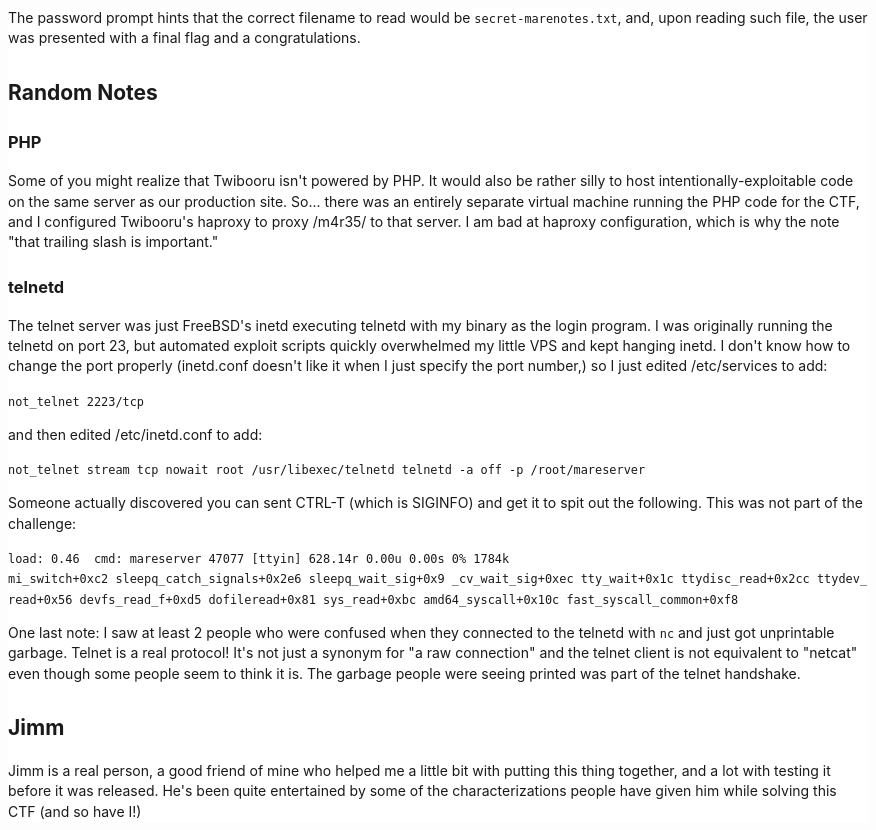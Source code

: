 The password prompt hints that the correct filename to read would be `secret-marenotes.txt`, and, upon reading such file, the user was presented with a final flag and a congratulations.

## Random Notes
### PHP
Some of you might realize that Twibooru isn't powered by PHP. It would also be rather silly to host intentionally-exploitable code on the same server as our production site. So... there was an entirely separate virtual machine running the PHP code for the CTF, and I configured Twibooru's haproxy to proxy /m4r35/ to that server. I am bad at haproxy configuration, which is why the note "that trailing slash is important." 

### telnetd
The telnet server was just FreeBSD's inetd executing telnetd with my binary as the login program. I was originally running the telnetd on port 23, but automated exploit scripts quickly overwhelmed my little VPS and kept hanging inetd. I don't know how to change the port properly (inetd.conf doesn't like it when I just specify the port number,) so I just edited /etc/services to add:

```
not_telnet 2223/tcp
```

and then edited /etc/inetd.conf to add:
```
not_telnet stream tcp nowait root /usr/libexec/telnetd telnetd -a off -p /root/mareserver
```

Someone actually discovered you can sent CTRL-T (which is SIGINFO) and get it to spit out the following. This was not part of the challenge:

```
load: 0.46  cmd: mareserver 47077 [ttyin] 628.14r 0.00u 0.00s 0% 1784k
mi_switch+0xc2 sleepq_catch_signals+0x2e6 sleepq_wait_sig+0x9 _cv_wait_sig+0xec tty_wait+0x1c ttydisc_read+0x2cc ttydev_read+0x56 devfs_read_f+0xd5 dofileread+0x81 sys_read+0xbc amd64_syscall+0x10c fast_syscall_common+0xf8 
```

One last note: I saw at least 2 people who were confused when they connected to the telnetd with `nc` and just got unprintable garbage. Telnet is a real protocol! It's not just a synonym for "a raw connection" and the telnet client is not equivalent to "netcat" even though some people seem to think it is. The garbage people were seeing printed was part of the telnet handshake.

## Jimm
Jimm is a real person, a good friend of mine who helped me a little bit with putting this thing together, and a lot with testing it before it was released. He's been quite entertained by some of the characterizations people have given him while solving this CTF (and so have I!)